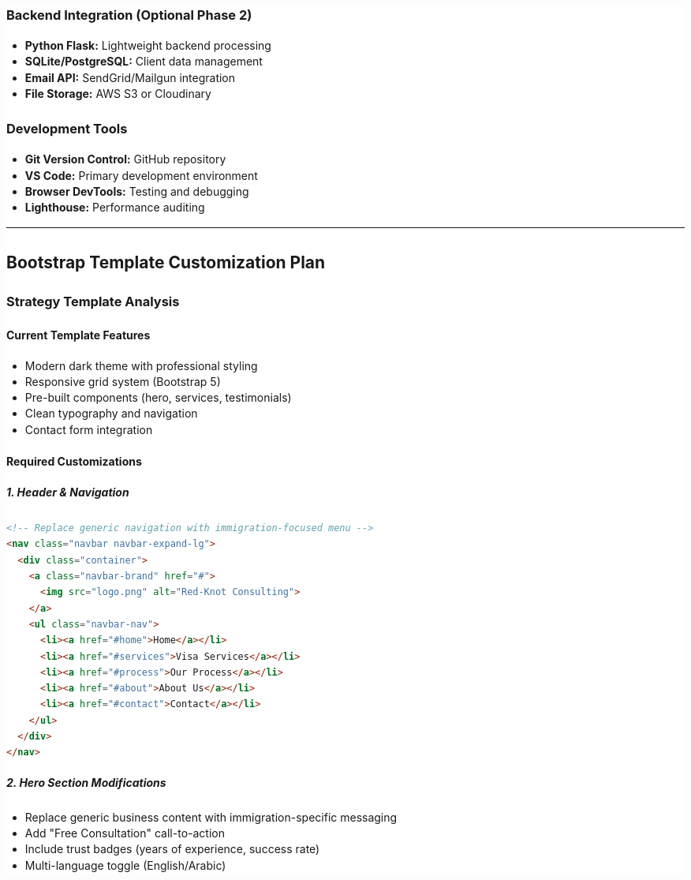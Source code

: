 ### Backend Integration (Optional Phase 2)
- **Python Flask:** Lightweight backend processing
- **SQLite/PostgreSQL:** Client data management
- **Email API:** SendGrid/Mailgun integration
- **File Storage:** AWS S3 or Cloudinary

### Development Tools
- **Git Version Control:** GitHub repository
- **VS Code:** Primary development environment
- **Browser DevTools:** Testing and debugging
- **Lighthouse:** Performance auditing

---

## Bootstrap Template Customization Plan

### Strategy Template Analysis

#### Current Template Features
- Modern dark theme with professional styling
- Responsive grid system (Bootstrap 5)
- Pre-built components (hero, services, testimonials)
- Clean typography and navigation
- Contact form integration

#### Required Customizations

##### 1. Header & Navigation
```html
<!-- Replace generic navigation with immigration-focused menu -->
<nav class="navbar navbar-expand-lg">
  <div class="container">
    <a class="navbar-brand" href="#">
      <img src="logo.png" alt="Red-Knot Consulting">
    </a>
    <ul class="navbar-nav">
      <li><a href="#home">Home</a></li>
      <li><a href="#services">Visa Services</a></li>
      <li><a href="#process">Our Process</a></li>
      <li><a href="#about">About Us</a></li>
      <li><a href="#contact">Contact</a></li>
    </ul>
  </div>
</nav>
```

##### 2. Hero Section Modifications
- Replace generic business content with immigration-specific messaging
- Add "Free Consultation" call-to-action
- Include trust badges (years of experience, success rate)
- Multi-language toggle (English/Arabic)
